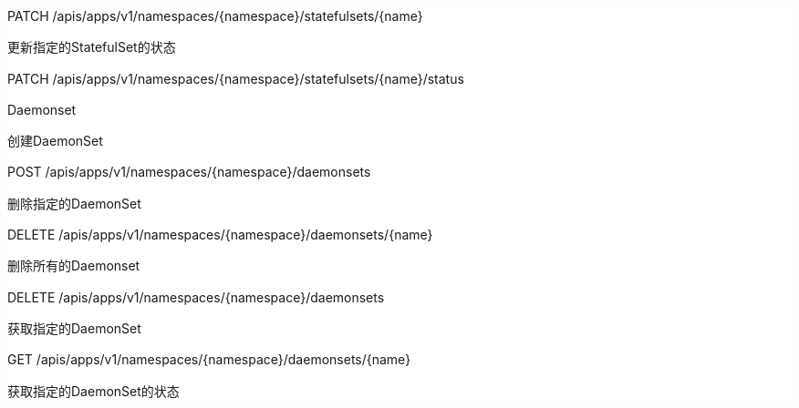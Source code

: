 </td>
<td class="cellrowborder" valign="top" headers="mcps1.1.4.1.2 "><p id="p13360192310225"><a name="p13360192310225"></a><a name="p13360192310225"></a>PATCH /apis/apps/v1/namespaces/{namespace}/statefulsets/{name}</p>
</td>
</tr>
<tr id="row14289102617221"><td class="cellrowborder" valign="top" headers="mcps1.1.4.1.1 "><p id="p1696283622618"><a name="p1696283622618"></a><a name="p1696283622618"></a>更新指定的StatefulSet的状态</p>
</td>
<td class="cellrowborder" valign="top" headers="mcps1.1.4.1.2 "><p id="p842824917268"><a name="p842824917268"></a><a name="p842824917268"></a>PATCH /apis/apps/v1/namespaces/{namespace}/statefulsets/{name}/status</p>
</td>
</tr>
<tr id="row1949954320"><td class="cellrowborder" rowspan="11" valign="top" width="13.278672132786722%" headers="mcps1.1.4.1.1 "><p id="p4671625719274"><a name="p4671625719274"></a><a name="p4671625719274"></a>Daemonset</p>
<p id="p43674211290"><a name="p43674211290"></a><a name="p43674211290"></a></p>
<p id="p1161219453290"><a name="p1161219453290"></a><a name="p1161219453290"></a></p>
<p id="p7541204814291"><a name="p7541204814291"></a><a name="p7541204814291"></a></p>
<p id="p94196531298"><a name="p94196531298"></a><a name="p94196531298"></a></p>
<p id="p893155612910"><a name="p893155612910"></a><a name="p893155612910"></a></p>
<p id="p1675195932915"><a name="p1675195932915"></a><a name="p1675195932915"></a></p>
<p id="p156341313018"><a name="p156341313018"></a><a name="p156341313018"></a></p>
<p id="p1922918673014"><a name="p1922918673014"></a><a name="p1922918673014"></a></p>
<p id="p161120516295"><a name="p161120516295"></a><a name="p161120516295"></a></p>
<p id="p1561683719295"><a name="p1561683719295"></a><a name="p1561683719295"></a></p>
</td>
<td class="cellrowborder" valign="top" width="31.286871312868712%" headers="mcps1.1.4.1.2 "><p id="p3186033114010"><a name="p3186033114010"></a><a name="p3186033114010"></a>创建DaemonSet</p>
</td>
<td class="cellrowborder" valign="top" width="55.43445655434457%" headers="mcps1.1.4.1.3 "><p id="p1030754174016"><a name="p1030754174016"></a><a name="p1030754174016"></a>POST /apis/apps/v1/namespaces/{namespace}/daemonsets</p>
</td>
</tr>
<tr id="row53616428296"><td class="cellrowborder" valign="top" headers="mcps1.1.4.1.1 "><p id="p91791836183017"><a name="p91791836183017"></a><a name="p91791836183017"></a>删除指定的DaemonSet</p>
</td>
<td class="cellrowborder" valign="top" headers="mcps1.1.4.1.2 "><p id="p041125020307"><a name="p041125020307"></a><a name="p041125020307"></a>DELETE /apis/apps/v1/namespaces/{namespace}/daemonsets/{name}</p>
</td>
</tr>
<tr id="row1561213454291"><td class="cellrowborder" valign="top" headers="mcps1.1.4.1.1 "><p id="p4612134512291"><a name="p4612134512291"></a><a name="p4612134512291"></a>删除所有的Daemonset</p>
</td>
<td class="cellrowborder" valign="top" headers="mcps1.1.4.1.2 "><p id="p111115911337"><a name="p111115911337"></a><a name="p111115911337"></a>DELETE /apis/apps/v1/namespaces/{namespace}/daemonsets</p>
</td>
</tr>
<tr id="row6541248112919"><td class="cellrowborder" valign="top" headers="mcps1.1.4.1.1 "><p id="p876811493320"><a name="p876811493320"></a><a name="p876811493320"></a>获取指定的DaemonSet</p>
</td>
<td class="cellrowborder" valign="top" headers="mcps1.1.4.1.2 "><p id="p19111133373312"><a name="p19111133373312"></a><a name="p19111133373312"></a>GET /apis/apps/v1/namespaces/{namespace}/daemonsets/{name}</p>
</td>
</tr>
<tr id="row144191453102911"><td class="cellrowborder" valign="top" headers="mcps1.1.4.1.1 "><p id="p7419185362915"><a name="p7419185362915"></a><a name="p7419185362915"></a>获取指定的DaemonSet的状态</p>
</td>